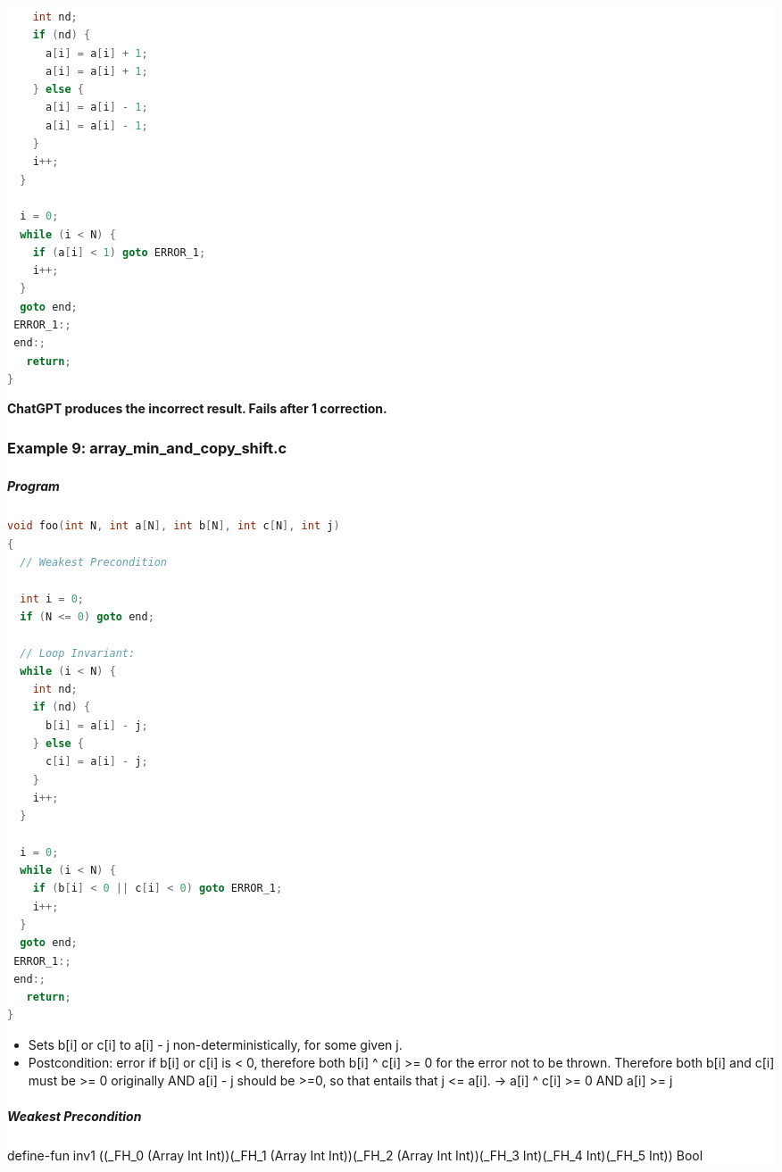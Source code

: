 ```c
    int nd;
    if (nd) {
      a[i] = a[i] + 1;
      a[i] = a[i] + 1;
    } else {
      a[i] = a[i] - 1;
      a[i] = a[i] - 1;
    }
    i++;
  }

  i = 0;
  while (i < N) {
    if (a[i] < 1) goto ERROR_1;
    i++;
  }
  goto end;
 ERROR_1:;
 end:;
   return;
}
```
**ChatGPT produces the incorrect result. Fails after 1 correction.**
### Example 9: array_min_and_copy_shift.c
##### Program
```c
void foo(int N, int a[N], int b[N], int c[N], int j)
{
  // Weakest Precondition

  int i = 0;
  if (N <= 0) goto end;
  
  // Loop Invariant:
  while (i < N) {
    int nd;
    if (nd) {
      b[i] = a[i] - j;
    } else {
      c[i] = a[i] - j;
    }
    i++;
  }

  i = 0;
  while (i < N) {
    if (b[i] < 0 || c[i] < 0) goto ERROR_1;
    i++;
  }
  goto end;
 ERROR_1:;
 end:;
   return;
}
```
- Sets b[i] or c[i] to a[i] - j non-deterministically, for some given j.
- Postcondition: error if b[i] or c[i] is < 0, therefore both b[i] ^ c[i] >= 0 for the error not to be thrown. Therefore both b[i] and c[i] must be >= 0 originally AND a[i] - j should be >=0, so that entails that j <= a[i]. -> a[i] ^ c[i] >= 0 AND a[i] >= j
##### Weakest Precondition
define-fun inv1 ((_FH_0 (Array Int Int))(_FH_1 (Array Int Int))(_FH_2 (Array Int Int))(_FH_3 Int)(_FH_4 Int)(_FH_5 Int)) Bool